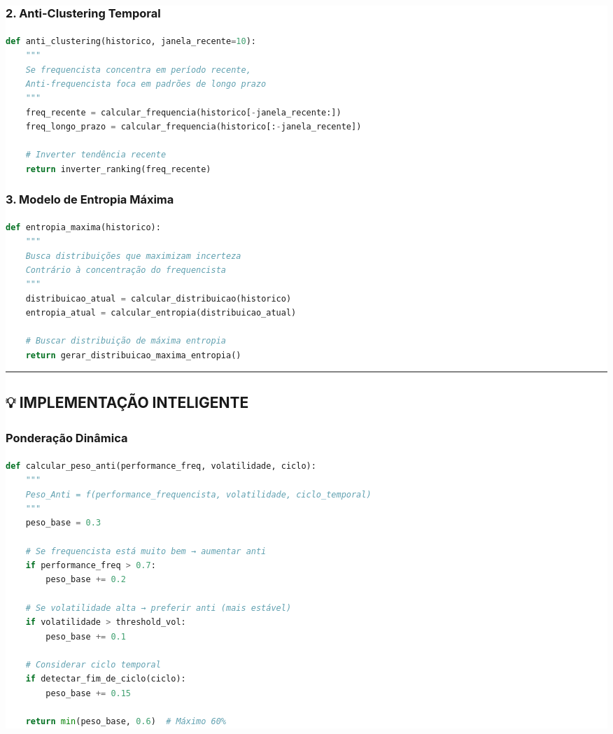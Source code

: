 ### **2. Anti-Clustering Temporal**
```python
def anti_clustering(historico, janela_recente=10):
    """
    Se frequencista concentra em período recente,
    Anti-frequencista foca em padrões de longo prazo
    """
    freq_recente = calcular_frequencia(historico[-janela_recente:])
    freq_longo_prazo = calcular_frequencia(historico[:-janela_recente])
    
    # Inverter tendência recente
    return inverter_ranking(freq_recente)
```

### **3. Modelo de Entropia Máxima**
```python
def entropia_maxima(historico):
    """
    Busca distribuições que maximizam incerteza
    Contrário à concentração do frequencista
    """
    distribuicao_atual = calcular_distribuicao(historico)
    entropia_atual = calcular_entropia(distribuicao_atual)
    
    # Buscar distribuição de máxima entropia
    return gerar_distribuicao_maxima_entropia()
```

---

## 💡 **IMPLEMENTAÇÃO INTELIGENTE**

### **Ponderação Dinâmica**
```python
def calcular_peso_anti(performance_freq, volatilidade, ciclo):
    """
    Peso_Anti = f(performance_frequencista, volatilidade, ciclo_temporal)
    """
    peso_base = 0.3
    
    # Se frequencista está muito bem → aumentar anti
    if performance_freq > 0.7:
        peso_base += 0.2
    
    # Se volatilidade alta → preferir anti (mais estável)
    if volatilidade > threshold_vol:
        peso_base += 0.1
    
    # Considerar ciclo temporal
    if detectar_fim_de_ciclo(ciclo):
        peso_base += 0.15
    
    return min(peso_base, 0.6)  # Máximo 60%
```
